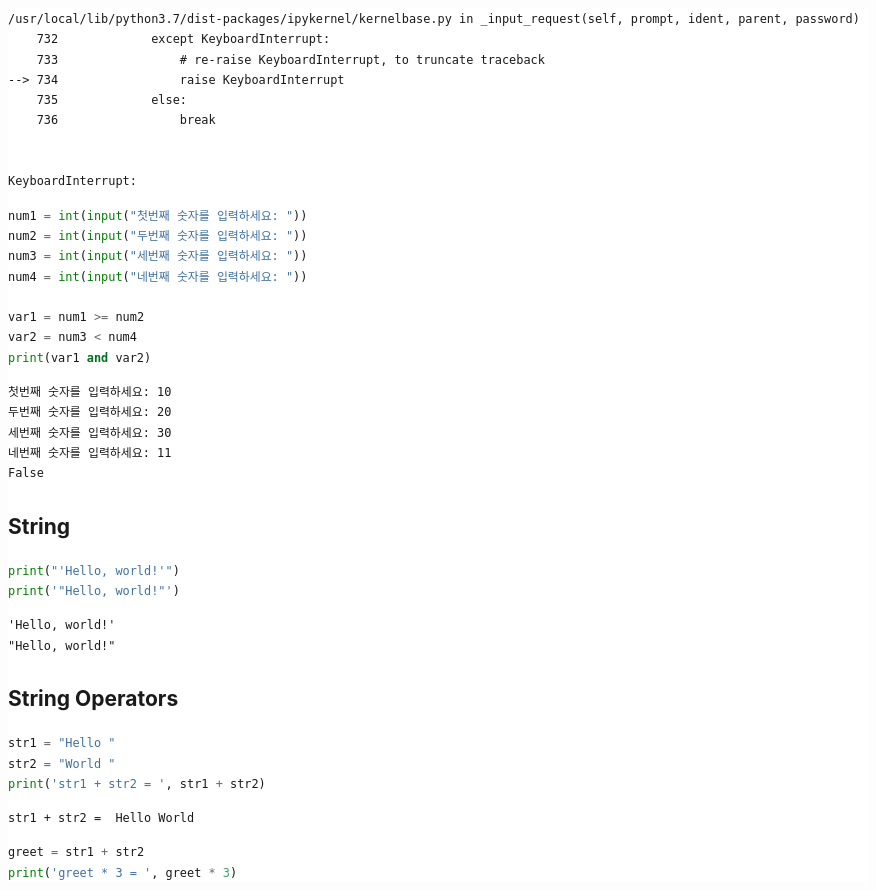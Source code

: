 
    /usr/local/lib/python3.7/dist-packages/ipykernel/kernelbase.py in _input_request(self, prompt, ident, parent, password)
        732             except KeyboardInterrupt:
        733                 # re-raise KeyboardInterrupt, to truncate traceback
    --> 734                 raise KeyboardInterrupt
        735             else:
        736                 break
    

    KeyboardInterrupt: 



```python
num1 = int(input("첫번째 숫자를 입력하세요: "))
num2 = int(input("두번째 숫자를 입력하세요: "))
num3 = int(input("세번째 숫자를 입력하세요: "))
num4 = int(input("네번째 숫자를 입력하세요: "))

var1 = num1 >= num2
var2 = num3 < num4
print(var1 and var2)
```

    첫번째 숫자를 입력하세요: 10
    두번째 숫자를 입력하세요: 20
    세번째 숫자를 입력하세요: 30
    네번째 숫자를 입력하세요: 11
    False
    

## String


```python
print("'Hello, world!'")
print('"Hello, world!"')
```

    'Hello, world!'
    "Hello, world!"
    

## String Operators


```python
str1 = "Hello "
str2 = "World "
print('str1 + str2 = ', str1 + str2)
```

    str1 + str2 =  Hello World 
    


```python
greet = str1 + str2
print('greet * 3 = ', greet * 3)
```
